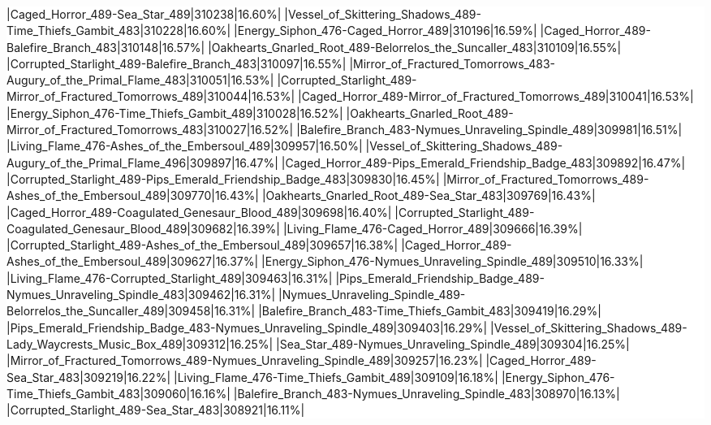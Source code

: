 |Caged_Horror_489-Sea_Star_489|310238|16.60%|
|Vessel_of_Skittering_Shadows_489-Time_Thiefs_Gambit_483|310228|16.60%|
|Energy_Siphon_476-Caged_Horror_489|310196|16.59%|
|Caged_Horror_489-Balefire_Branch_483|310148|16.57%|
|Oakhearts_Gnarled_Root_489-Belorrelos_the_Suncaller_483|310109|16.55%|
|Corrupted_Starlight_489-Balefire_Branch_483|310097|16.55%|
|Mirror_of_Fractured_Tomorrows_483-Augury_of_the_Primal_Flame_483|310051|16.53%|
|Corrupted_Starlight_489-Mirror_of_Fractured_Tomorrows_489|310044|16.53%|
|Caged_Horror_489-Mirror_of_Fractured_Tomorrows_489|310041|16.53%|
|Energy_Siphon_476-Time_Thiefs_Gambit_489|310028|16.52%|
|Oakhearts_Gnarled_Root_489-Mirror_of_Fractured_Tomorrows_483|310027|16.52%|
|Balefire_Branch_483-Nymues_Unraveling_Spindle_489|309981|16.51%|
|Living_Flame_476-Ashes_of_the_Embersoul_489|309957|16.50%|
|Vessel_of_Skittering_Shadows_489-Augury_of_the_Primal_Flame_496|309897|16.47%|
|Caged_Horror_489-Pips_Emerald_Friendship_Badge_483|309892|16.47%|
|Corrupted_Starlight_489-Pips_Emerald_Friendship_Badge_483|309830|16.45%|
|Mirror_of_Fractured_Tomorrows_489-Ashes_of_the_Embersoul_489|309770|16.43%|
|Oakhearts_Gnarled_Root_489-Sea_Star_483|309769|16.43%|
|Caged_Horror_489-Coagulated_Genesaur_Blood_489|309698|16.40%|
|Corrupted_Starlight_489-Coagulated_Genesaur_Blood_489|309682|16.39%|
|Living_Flame_476-Caged_Horror_489|309666|16.39%|
|Corrupted_Starlight_489-Ashes_of_the_Embersoul_489|309657|16.38%|
|Caged_Horror_489-Ashes_of_the_Embersoul_489|309627|16.37%|
|Energy_Siphon_476-Nymues_Unraveling_Spindle_489|309510|16.33%|
|Living_Flame_476-Corrupted_Starlight_489|309463|16.31%|
|Pips_Emerald_Friendship_Badge_489-Nymues_Unraveling_Spindle_483|309462|16.31%|
|Nymues_Unraveling_Spindle_489-Belorrelos_the_Suncaller_489|309458|16.31%|
|Balefire_Branch_483-Time_Thiefs_Gambit_483|309419|16.29%|
|Pips_Emerald_Friendship_Badge_483-Nymues_Unraveling_Spindle_489|309403|16.29%|
|Vessel_of_Skittering_Shadows_489-Lady_Waycrests_Music_Box_489|309312|16.25%|
|Sea_Star_489-Nymues_Unraveling_Spindle_489|309304|16.25%|
|Mirror_of_Fractured_Tomorrows_489-Nymues_Unraveling_Spindle_489|309257|16.23%|
|Caged_Horror_489-Sea_Star_483|309219|16.22%|
|Living_Flame_476-Time_Thiefs_Gambit_489|309109|16.18%|
|Energy_Siphon_476-Time_Thiefs_Gambit_483|309060|16.16%|
|Balefire_Branch_483-Nymues_Unraveling_Spindle_483|308970|16.13%|
|Corrupted_Starlight_489-Sea_Star_483|308921|16.11%|